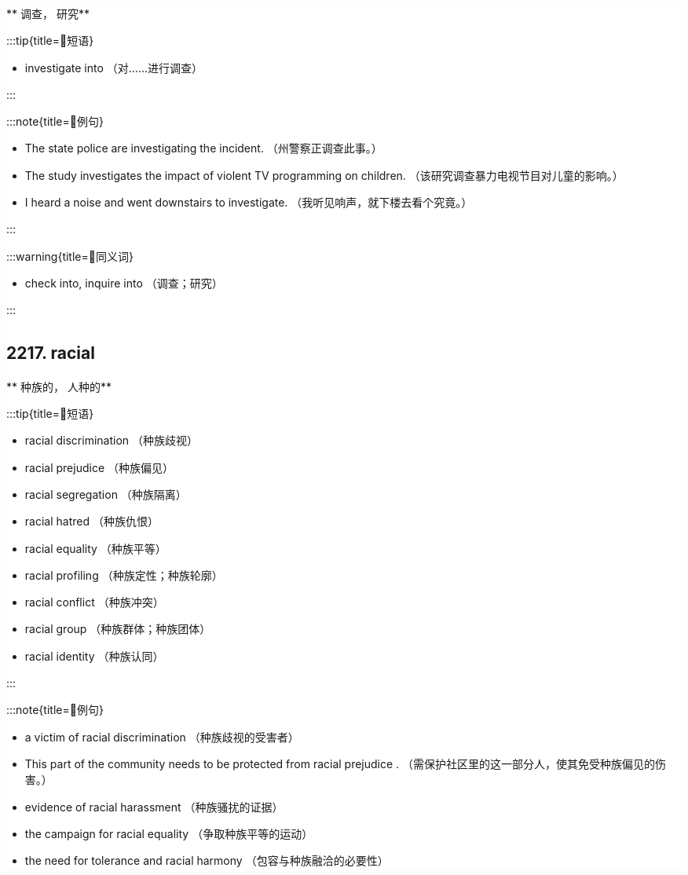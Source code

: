 ** 调查， 研究**

:::tip{title=🤩短语}

- investigate into （对……进行调查）

:::

:::note{title=🎤例句}

- The state police are investigating the incident. （州警察正调查此事。）

- The study investigates the impact of violent TV programming on children. （该研究调查暴力电视节目对儿童的影响。）

- I heard a noise and went downstairs to investigate. （我听见响声，就下楼去看个究竟。）

:::

:::warning{title=🤔同义词}

- check into, inquire into （调查；研究）

:::


## 2217. racial

** 种族的， 人种的**

:::tip{title=🤩短语}

- racial discrimination （种族歧视）

- racial prejudice （种族偏见）

- racial segregation （种族隔离）

- racial hatred （种族仇恨）

- racial equality （种族平等）

- racial profiling （种族定性；种族轮廓）

- racial conflict （种族冲突）

- racial group （种族群体；种族团体）

- racial identity （种族认同）

:::

:::note{title=🎤例句}

- a victim of racial discrimination （种族歧视的受害者）

- This part of the community needs to be protected from racial prejudice . （需保护社区里的这一部分人，使其免受种族偏见的伤害。）

- evidence of racial harassment （种族骚扰的证据）

- the campaign for racial equality （争取种族平等的运动）

- the need for tolerance and racial harmony （包容与种族融洽的必要性）
